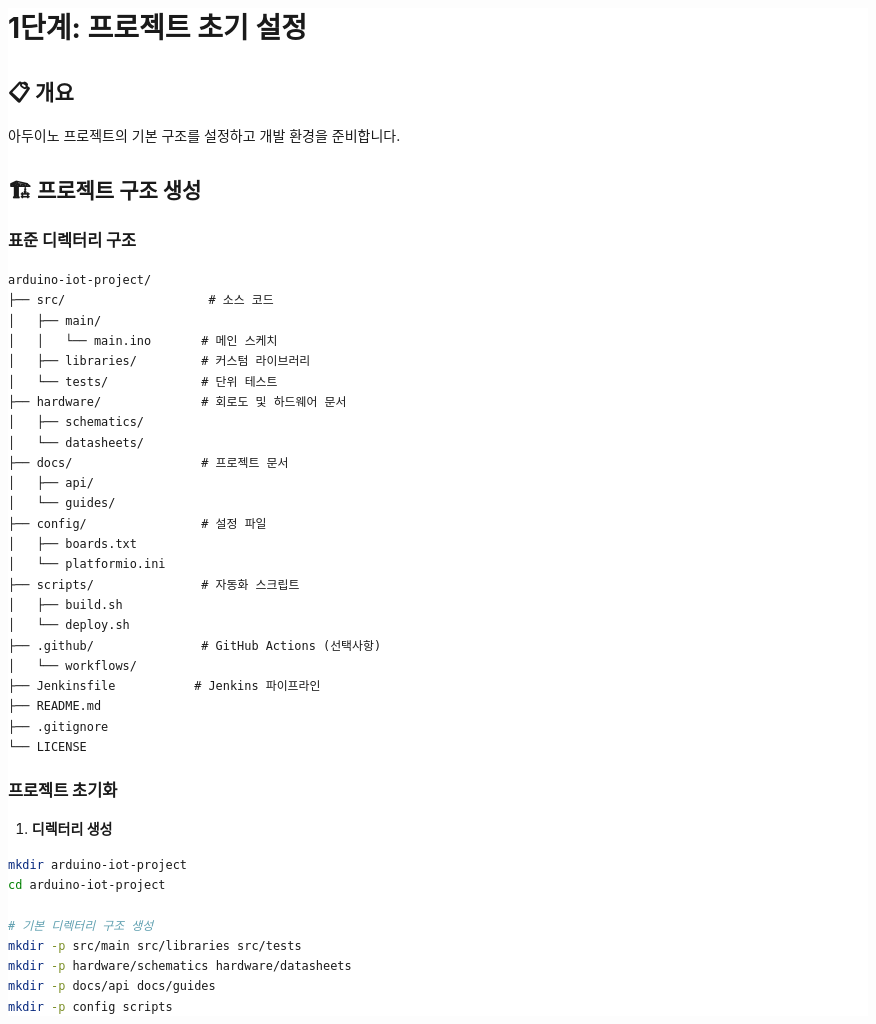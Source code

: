 # 1단계: 프로젝트 초기 설정

## 📋 개요
아두이노 프로젝트의 기본 구조를 설정하고 개발 환경을 준비합니다.

## 🏗️ 프로젝트 구조 생성

### 표준 디렉터리 구조
```
arduino-iot-project/
├── src/                    # 소스 코드
│   ├── main/
│   │   └── main.ino       # 메인 스케치
│   ├── libraries/         # 커스텀 라이브러리
│   └── tests/             # 단위 테스트
├── hardware/              # 회로도 및 하드웨어 문서
│   ├── schematics/
│   └── datasheets/
├── docs/                  # 프로젝트 문서
│   ├── api/
│   └── guides/
├── config/                # 설정 파일
│   ├── boards.txt
│   └── platformio.ini
├── scripts/               # 자동화 스크립트
│   ├── build.sh
│   └── deploy.sh
├── .github/               # GitHub Actions (선택사항)
│   └── workflows/
├── Jenkinsfile           # Jenkins 파이프라인
├── README.md
├── .gitignore
└── LICENSE
```

### 프로젝트 초기화

1. **디렉터리 생성**
```bash
mkdir arduino-iot-project
cd arduino-iot-project

# 기본 디렉터리 구조 생성
mkdir -p src/main src/libraries src/tests
mkdir -p hardware/schematics hardware/datasheets
mkdir -p docs/api docs/guides
mkdir -p config scripts
```
